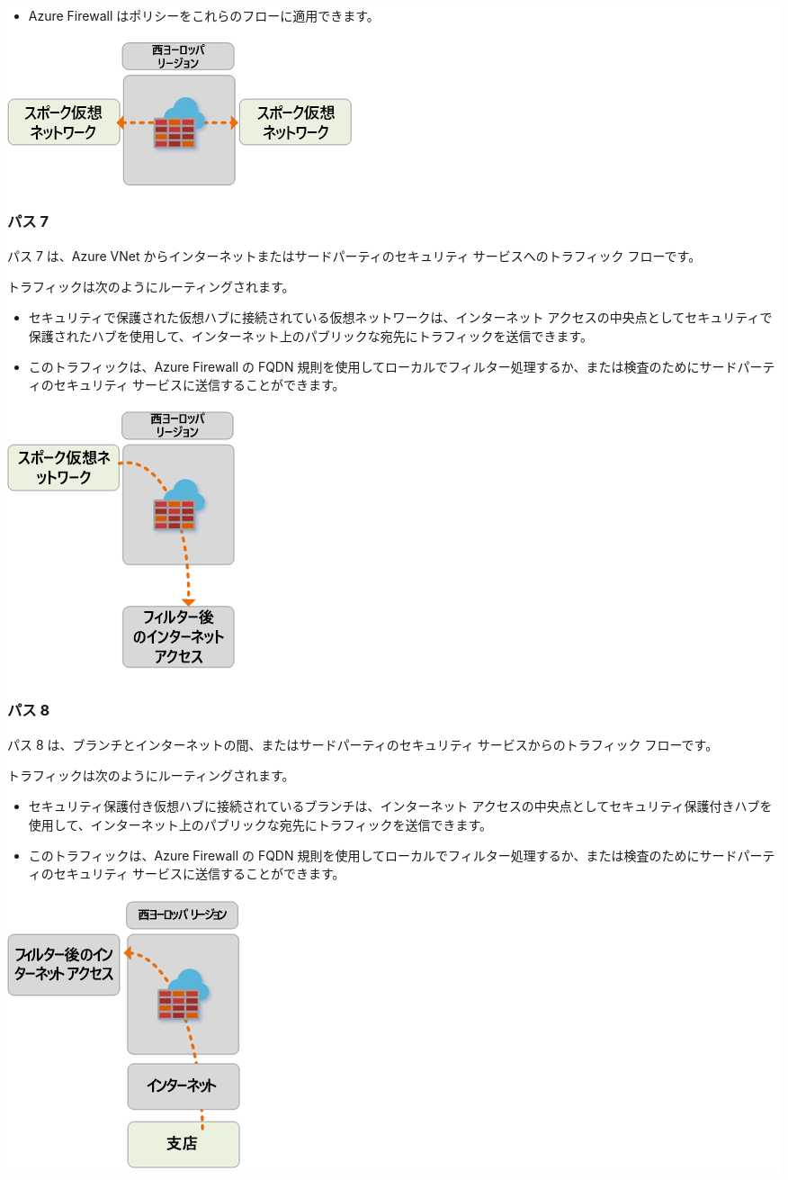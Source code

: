 - Azure Firewall はポリシーをこれらのフローに適用できます。

![フロー 6](./media/migrate-from-hub-spoke-topology/flow6.png)

### <a name="path-7"></a>パス 7

パス 7 は、Azure VNet からインターネットまたはサードパーティのセキュリティ サービスへのトラフィック フローです。

トラフィックは次のようにルーティングされます。

- セキュリティで保護された仮想ハブに接続されている仮想ネットワークは、インターネット アクセスの中央点としてセキュリティで保護されたハブを使用して、インターネット上のパブリックな宛先にトラフィックを送信できます。

- このトラフィックは、Azure Firewall の FQDN 規則を使用してローカルでフィルター処理するか、または検査のためにサードパーティのセキュリティ サービスに送信することができます。

![フロー 7](./media/migrate-from-hub-spoke-topology/flow7.png)

### <a name="path-8"></a>パス 8

パス 8 は、ブランチとインターネットの間、またはサードパーティのセキュリティ サービスからのトラフィック フローです。

トラフィックは次のようにルーティングされます。

- セキュリティ保護付き仮想ハブに接続されているブランチは、インターネット アクセスの中央点としてセキュリティ保護付きハブを使用して、インターネット上のパブリックな宛先にトラフィックを送信できます。

- このトラフィックは、Azure Firewall の FQDN 規則を使用してローカルでフィルター処理するか、または検査のためにサードパーティのセキュリティ サービスに送信することができます。

![フロー 8](./media/migrate-from-hub-spoke-topology/flow8.png) 